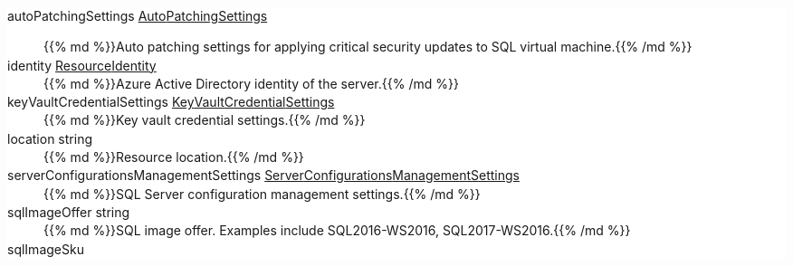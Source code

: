 <a href="#autopatchingsettings_nodejs" style="color: inherit; text-decoration: inherit;">auto<wbr>Patching<wbr>Settings</a>
</span>
        <span class="property-indicator"></span>
        <span class="property-type"><a href="#autopatchingsettings">Auto<wbr>Patching<wbr>Settings</a></span>
    </dt>
    <dd>{{% md %}}Auto patching settings for applying critical security updates to SQL virtual machine.{{% /md %}}</dd>
    <dt class="property-optional"
            title="Optional">
        <span id="identity_nodejs">
<a href="#identity_nodejs" style="color: inherit; text-decoration: inherit;">identity</a>
</span>
        <span class="property-indicator"></span>
        <span class="property-type"><a href="#resourceidentity">Resource<wbr>Identity</a></span>
    </dt>
    <dd>{{% md %}}Azure Active Directory identity of the server.{{% /md %}}</dd>
    <dt class="property-optional"
            title="Optional">
        <span id="keyvaultcredentialsettings_nodejs">
<a href="#keyvaultcredentialsettings_nodejs" style="color: inherit; text-decoration: inherit;">key<wbr>Vault<wbr>Credential<wbr>Settings</a>
</span>
        <span class="property-indicator"></span>
        <span class="property-type"><a href="#keyvaultcredentialsettings">Key<wbr>Vault<wbr>Credential<wbr>Settings</a></span>
    </dt>
    <dd>{{% md %}}Key vault credential settings.{{% /md %}}</dd>
    <dt class="property-optional"
            title="Optional">
        <span id="location_nodejs">
<a href="#location_nodejs" style="color: inherit; text-decoration: inherit;">location</a>
</span>
        <span class="property-indicator"></span>
        <span class="property-type">string</span>
    </dt>
    <dd>{{% md %}}Resource location.{{% /md %}}</dd>
    <dt class="property-optional"
            title="Optional">
        <span id="serverconfigurationsmanagementsettings_nodejs">
<a href="#serverconfigurationsmanagementsettings_nodejs" style="color: inherit; text-decoration: inherit;">server<wbr>Configurations<wbr>Management<wbr>Settings</a>
</span>
        <span class="property-indicator"></span>
        <span class="property-type"><a href="#serverconfigurationsmanagementsettings">Server<wbr>Configurations<wbr>Management<wbr>Settings</a></span>
    </dt>
    <dd>{{% md %}}SQL Server configuration management settings.{{% /md %}}</dd>
    <dt class="property-optional"
            title="Optional">
        <span id="sqlimageoffer_nodejs">
<a href="#sqlimageoffer_nodejs" style="color: inherit; text-decoration: inherit;">sql<wbr>Image<wbr>Offer</a>
</span>
        <span class="property-indicator"></span>
        <span class="property-type">string</span>
    </dt>
    <dd>{{% md %}}SQL image offer. Examples include SQL2016-WS2016, SQL2017-WS2016.{{% /md %}}</dd>
    <dt class="property-optional"
            title="Optional">
        <span id="sqlimagesku_nodejs">
<a href="#sqlimagesku_nodejs" style="color: inherit; text-decoration: inherit;">sql<wbr>Image<wbr>Sku</a>